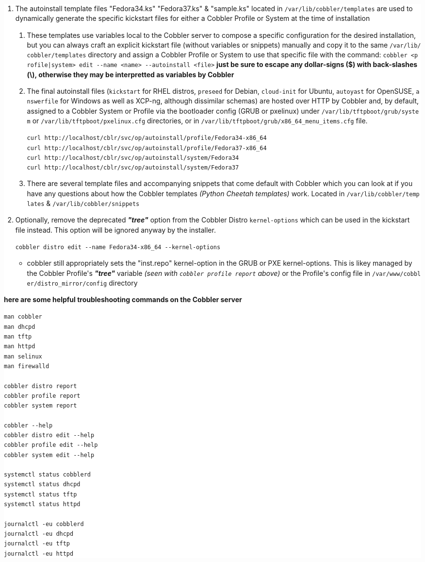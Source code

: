 1. The autoinstall template files "Fedora34.ks" "Fedora37.ks" & "sample.ks" located in `/var/lib/cobbler/templates` are used to dynamically generate the specific kickstart files for either a Cobbler Profile or System at the time of installation

    1. These templates use variables local to the Cobbler server to compose a specific configuration for the desired installation, but you can always craft an explicit kickstart file (without variables or snippets) manually and copy it to the same `/var/lib/cobbler/templates` directory and assign a Cobbler Profile or System to use that specific file with the command: `cobbler <profile|system> edit --name <name> --autoinstall <file>` **just be sure to escape any dollar-signs ($) with back-slashes (\\), otherwise they may be interpretted as variables by Cobbler**

    1. The final autoinstall files (`kickstart` for RHEL distros, `preseed` for Debian, `cloud-init` for Ubuntu, `autoyast` for OpenSUSE, `answerfile` for Windows as well as XCP-ng, although dissimilar schemas) are hosted over HTTP by Cobbler and, by default, assigned to a Cobbler System or Profile via the bootloader config (GRUB or pxelinux) under `/var/lib/tftpboot/grub/system` or `/var/lib/tftpboot/pxelinux.cfg` directories, or in `/var/lib/tftpboot/grub/x86_64_menu_items.cfg` file.

        ```shell
        curl http://localhost/cblr/svc/op/autoinstall/profile/Fedora34-x86_64
        curl http://localhost/cblr/svc/op/autoinstall/profile/Fedora37-x86_64
        curl http://localhost/cblr/svc/op/autoinstall/system/Fedora34
        curl http://localhost/cblr/svc/op/autoinstall/system/Fedora37
        ```

    1. There are several template files and accompanying snippets that come default with Cobbler which you can look at if you have any questions about how the Cobbler templates *(Python Cheetah templates)* work. Located in `/var/lib/cobbler/templates` & `/var/lib/cobbler/snippets`

1. Optionally, remove the deprecated ***"tree"*** option from the Cobbler Distro `kernel-options` which can be used in the kickstart file instead. This option will be ignored anyway by the installer.

    ```shell
    cobbler distro edit --name Fedora34-x86_64 --kernel-options
    ```

    - cobbler still appropriately sets the "inst.repo" kernel-option in the GRUB or PXE kernel-options. This is likey managed by the Cobbler Profile's ***"tree"*** variable *(seen with `cobbler profile report` above)* or the Profile's config file in `/var/www/cobbler/distro_mirror/config` directory

**here are some helpful troubleshooting commands on the Cobbler server**

```shell
man cobbler
man dhcpd
man tftp
man httpd
man selinux
man firewalld

cobbler distro report
cobbler profile report
cobbler system report

cobbler --help
cobbler distro edit --help
cobbler profile edit --help
cobbler system edit --help

systemctl status cobblerd
systemctl status dhcpd
systemctl status tftp
systemctl status httpd

journalctl -eu cobblerd
journalctl -eu dhcpd
journalctl -eu tftp
journalctl -eu httpd

```